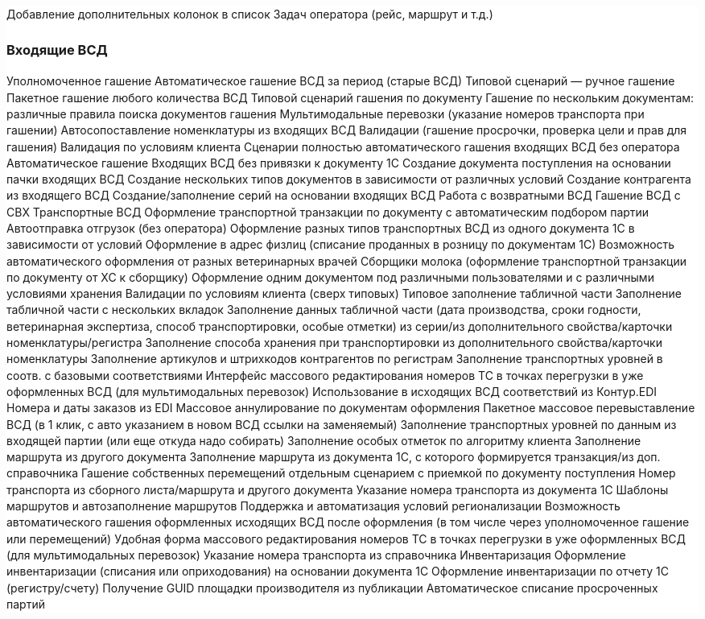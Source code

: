 Добавление дополнительных колонок в список Задач оператора (рейс, маршрут и т.д.)

### Входящие ВСД
Уполномоченное гашение
Автоматическое гашение ВСД за период (старые ВСД)
Типовой сценарий — ручное гашение
Пакетное гашение любого количества ВСД
Типовой сценарий гашения по документу
Гашение по нескольким документам: различные правила поиска документов гашения
Мультимодальные перевозки (указание номеров транспорта при гашении)
Автосопоставление номенклатуры из входящих ВСД
Валидации (гашение просрочки, проверка цели и прав для гашения)
Валидация по условиям клиента
Сценарии полностью автоматического гашения входящих ВСД без оператора
Автоматическое гашение Входящих ВСД без привязки к документу 1С
Создание документа поступления на основании пачки входящих ВСД
Создание нескольких типов документов в зависимости от различных условий
Создание контрагента из входящего ВСД
Создание/заполнение серий на основании входящих ВСД
Работа с возвратными ВСД
Гашение ВСД с СВХ
Транспортные ВСД
Оформление транспортной транзакции по документу с автоматическим подбором партии
Автоотправка отгрузок (без оператора)
Оформление разных типов транспортных ВСД из одного документа 1С в зависимости от условий
Оформление в адрес физлиц (списание проданных в розницу по документам 1С)
Возможность автоматического оформления от разных ветеринарных врачей
Сборщики молока (оформление транспортной транзакции по документу от ХС к сборщику)
Оформление одним документом под различными пользователями и с различными условиями хранения
Валидации по условиям клиента (сверх типовых)
Типовое заполнение табличной части
Заполнение табличной части с нескольких вкладок
Заполнение данных табличной части (дата производства, сроки годности, ветеринарная экспертиза, способ транспортировки, особые отметки) из серии/из дополнительного свойства/карточки номенклатуры/регистра
Заполнение способа хранения при транспортировки из дополнительного свойства/карточки номенклатуры
Заполнение артикулов и штрихкодов контрагентов по регистрам
Заполнение транспортных уровней в соотв. с базовыми соответствиями
Интерфейс массового редактирования номеров ТС в точках перегрузки в уже оформленных ВСД (для мультимодальных перевозок)
Использование в исходящих ВСД соответствий из Контур.EDI
Номера и даты заказов из EDI
Массовое аннулирование по документам оформления
Пакетное массовое перевыставление ВСД (в 1 клик, с авто указанием в новом ВСД ссылки на заменяемый)
Заполнение транспортных уровней по данным из входящей партии (или еще откуда надо собирать)
Заполнение особых отметок по алгоритму клиента
Заполнение маршрута из другого документа
Заполнение маршрута из документа 1С, с которого формируется транзакция/из доп. справочника
Гашение собственных перемещений отдельным сценарием с приемкой по документу поступления
Номер транспорта из сборного листа/маршрута и другого документа
Указание номера транспорта из документа 1С
Шаблоны маршрутов и автозаполнение маршрутов
Поддержка и автоматизация условий регионализации
Возможность автоматического гашения оформленных исходящих ВСД после оформления (в том числе через уполномоченное гашение или перемещений)
Удобная форма массового редактирования номеров ТС в точках перегрузки в уже оформленных ВСД (для мультимодальных перевозок)
Указание номера транспорта из справочника
Инвентаризация
Оформление инвентаризации (списания или оприходования) на основании документа 1С
Оформление инвентаризации по отчету 1С (регистру/счету)
Получение GUID площадки производителя из публикации
Автоматическое списание просроченных партий